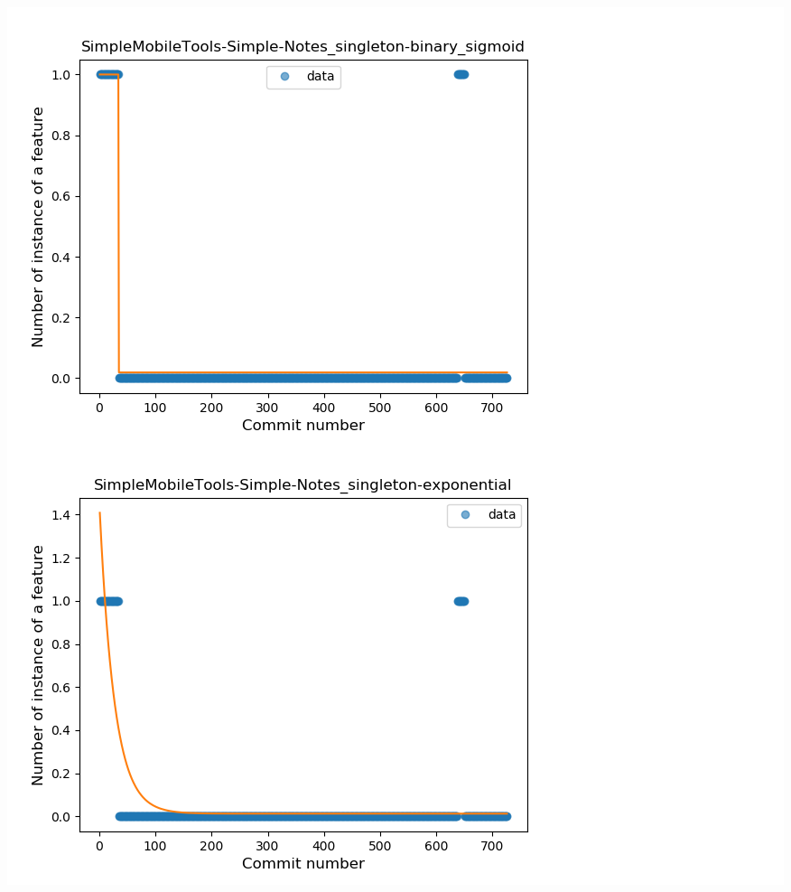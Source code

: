 ![SimpleMobileTools-Simple-Notes T10](../plots/SimpleMobileTools-Simple-Notes_singleton_T10.png)
![SimpleMobileTools-Simple-Notes T5](../plots/SimpleMobileTools-Simple-Notes_singleton_T5.png)